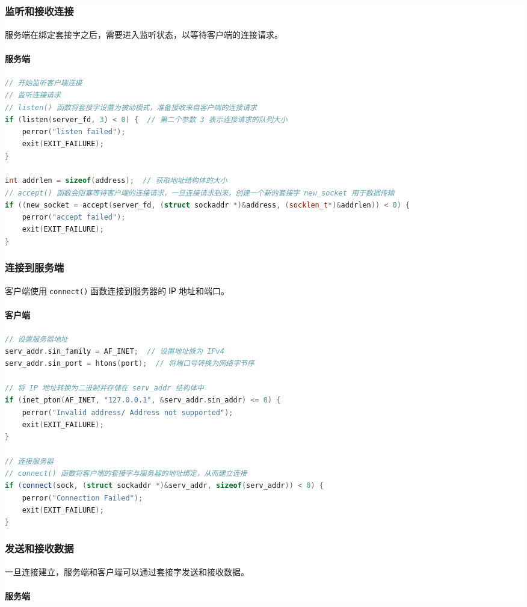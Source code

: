 ### 监听和接收连接

服务端在绑定套接字之后，需要进入监听状态，以等待客户端的连接请求。

#### 服务端

```cpp
// 开始监听客户端连接
// 监听连接请求
// listen() 函数将套接字设置为被动模式，准备接收来自客户端的连接请求
if (listen(server_fd, 3) < 0) {  // 第二个参数 3 表示连接请求的队列大小
    perror("listen failed");
    exit(EXIT_FAILURE);
}

int addrlen = sizeof(address);  // 获取地址结构体的大小
// accept() 函数会阻塞等待客户端的连接请求，一旦连接请求到来，创建一个新的套接字 new_socket 用于数据传输
if ((new_socket = accept(server_fd, (struct sockaddr *)&address, (socklen_t*)&addrlen)) < 0) {
    perror("accept failed");
    exit(EXIT_FAILURE);
}
```

### 连接到服务端

客户端使用 `connect()` 函数连接到服务器的 IP 地址和端口。

#### 客户端

```cpp
// 设置服务器地址
serv_addr.sin_family = AF_INET;  // 设置地址族为 IPv4
serv_addr.sin_port = htons(port);  // 将端口号转换为网络字节序

// 将 IP 地址转换为二进制并存储在 serv_addr 结构体中
if (inet_pton(AF_INET, "127.0.0.1", &serv_addr.sin_addr) <= 0) {
    perror("Invalid address/ Address not supported");
    exit(EXIT_FAILURE);
}

// 连接服务器
// connect() 函数将客户端的套接字与服务器的地址绑定，从而建立连接
if (connect(sock, (struct sockaddr *)&serv_addr, sizeof(serv_addr)) < 0) {
    perror("Connection Failed");
    exit(EXIT_FAILURE);
}
```

### 发送和接收数据

一旦连接建立，服务端和客户端可以通过套接字发送和接收数据。

#### 服务端
